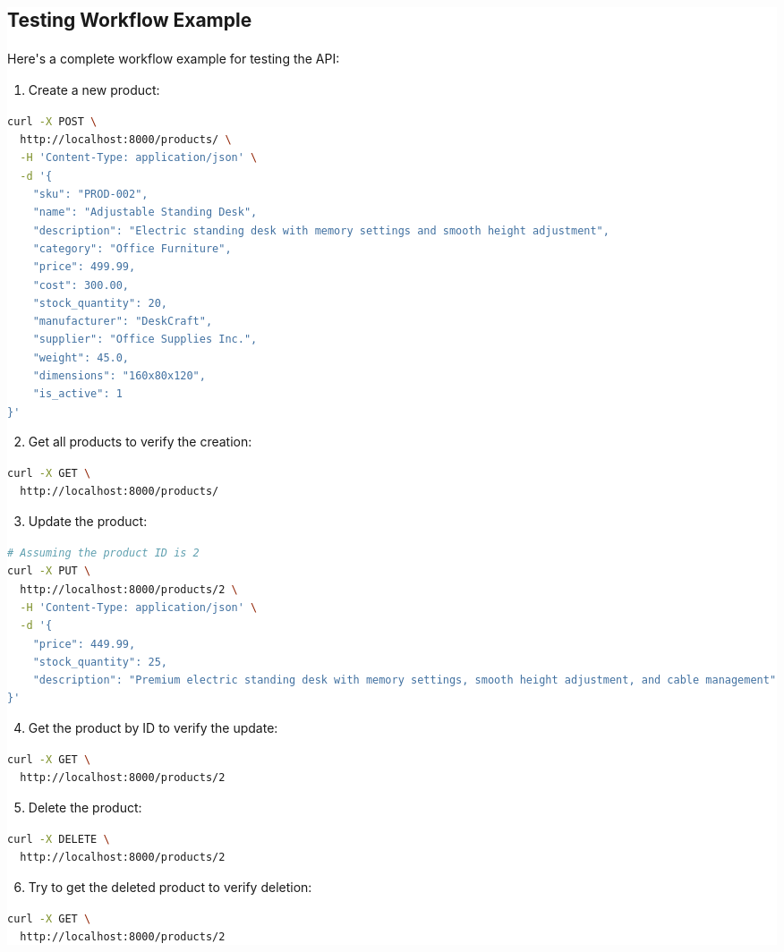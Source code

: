 ## Testing Workflow Example

Here's a complete workflow example for testing the API:

1. Create a new product:

```bash
curl -X POST \
  http://localhost:8000/products/ \
  -H 'Content-Type: application/json' \
  -d '{
    "sku": "PROD-002",
    "name": "Adjustable Standing Desk",
    "description": "Electric standing desk with memory settings and smooth height adjustment",
    "category": "Office Furniture",
    "price": 499.99,
    "cost": 300.00,
    "stock_quantity": 20,
    "manufacturer": "DeskCraft",
    "supplier": "Office Supplies Inc.",
    "weight": 45.0,
    "dimensions": "160x80x120",
    "is_active": 1
}'
```

2. Get all products to verify the creation:

```bash
curl -X GET \
  http://localhost:8000/products/
```

3. Update the product:

```bash
# Assuming the product ID is 2
curl -X PUT \
  http://localhost:8000/products/2 \
  -H 'Content-Type: application/json' \
  -d '{
    "price": 449.99,
    "stock_quantity": 25,
    "description": "Premium electric standing desk with memory settings, smooth height adjustment, and cable management"
}'
```

4. Get the product by ID to verify the update:

```bash
curl -X GET \
  http://localhost:8000/products/2
```

5. Delete the product:

```bash
curl -X DELETE \
  http://localhost:8000/products/2
```

6. Try to get the deleted product to verify deletion:

```bash
curl -X GET \
  http://localhost:8000/products/2
```
